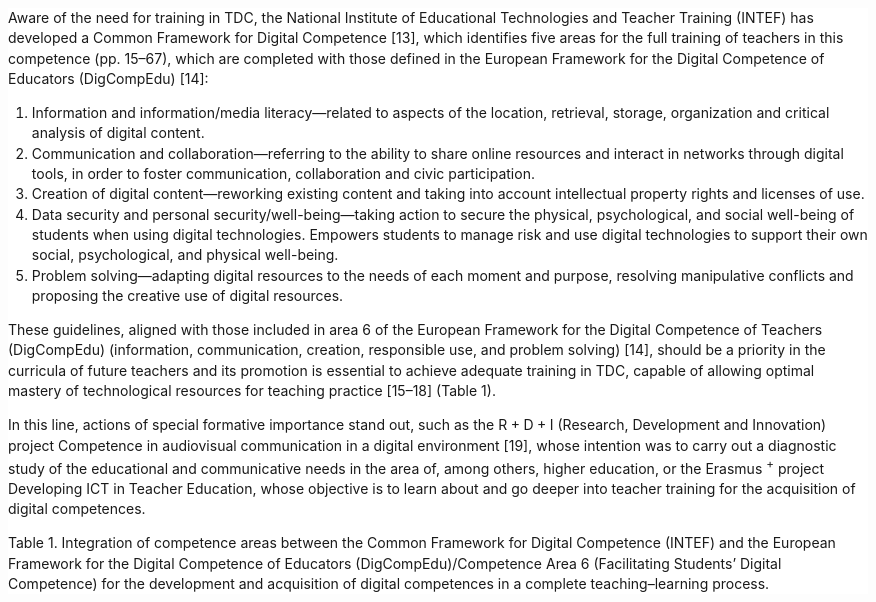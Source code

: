 Aware of the need for training in TDC, the National Institute of Educational Technologies and Teacher Training (INTEF) has developed a Common Framework for Digital Competence [13], which identifies five areas for the full training of teachers in this competence (pp. 15–67), which are completed with those defined in the European Framework for the Digital Competence of Educators (DigCompEdu) [14]:

1. Information and information/media literacy—related to aspects of the location, retrieval, storage, organization and critical analysis of digital content.   
2. Communication and collaboration—referring to the ability to share online resources and interact in networks through digital tools, in order to foster communication, collaboration and civic participation.   
3. Creation of digital content—reworking existing content and taking into account intellectual property rights and licenses of use.   
4. Data security and personal security/well-being—taking action to secure the physical, psychological, and social well-being of students when using digital technologies. Empowers students to manage risk and use digital technologies to support their own social, psychological, and physical well-being.   
5. Problem solving—adapting digital resources to the needs of each moment and purpose, resolving manipulative conflicts and proposing the creative use of digital resources.

These guidelines, aligned with those included in area 6 of the European Framework for the Digital Competence of Teachers (DigCompEdu) (information, communication, creation, responsible use, and problem solving) [14], should be a priority in the curricula of future teachers and its promotion is essential to achieve adequate training in TDC, capable of allowing optimal mastery of technological resources for teaching practice [15–18] (Table 1).

In this line, actions of special formative importance stand out, such as the $\mathrm { R + D + I }$ (Research, Development and Innovation) project Competence in audiovisual communication in a digital environment [19], whose intention was to carry out a diagnostic study of the educational and communicative needs in the area of, among others, higher education, or the Erasmus $^ +$ project Developing ICT in Teacher Education, whose objective is to learn about and go deeper into teacher training for the acquisition of digital competences.

Table 1. Integration of competence areas between the Common Framework for Digital Competence (INTEF) and the European Framework for the Digital Competence of Educators (DigCompEdu)/Competence Area 6 (Facilitating Students’ Digital Competence) for the development and acquisition of digital competences in a complete teaching–learning process.   
